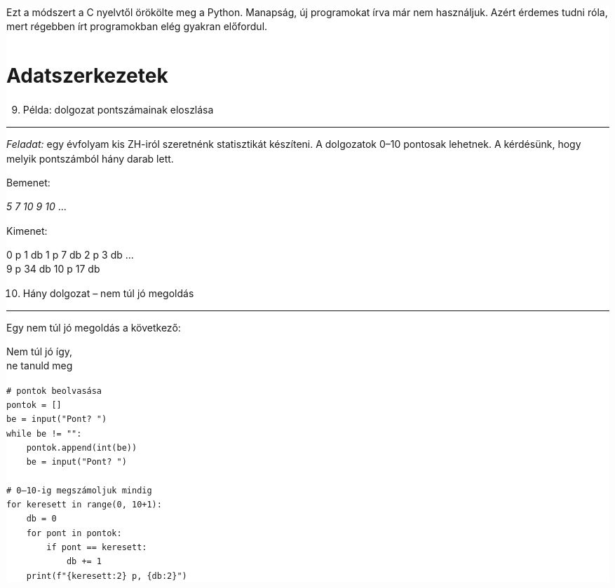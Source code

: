 Ezt a módszert a C nyelvtől örökölte meg a Python. Manapság, új programokat írva már nem használjuk. Azért érdemes tudni róla, mert régebben írt programokban elég gyakran előfordul.

Adatszerkezetek
===============

9. Példa: dolgozat pontszámainak eloszlása[](#9)
------------------------------------------------

_Feladat:_ egy évfolyam kis ZH-iról szeretnénk statisztikát készíteni. A dolgozatok 0–10 pontosak lehetnek. A kérdésünk, hogy melyik pontszámból hány darab lett.

  

Bemenet:

_5_
_7_
_10_
_9_
_10_
...

Kimenet:

 0 p     1 db
 1 p     7 db
 2 p     3 db
...     
 9 p    34 db
10 p    17 db

10. Hány dolgozat – nem túl jó megoldás[](#10)
----------------------------------------------

Egy nem túl jó megoldás a következő:

Nem túl jó így,  
ne tanuld meg

    # pontok beolvasása
    pontok = []
    be = input("Pont? ")
    while be != "":
        pontok.append(int(be))
        be = input("Pont? ")
     
    # 0–10-ig megszámoljuk mindig
    for keresett in range(0, 10+1):
        db = 0
        for pont in pontok:
            if pont == keresett:
                db += 1
        print(f"{keresett:2} p, {db:2}")
    